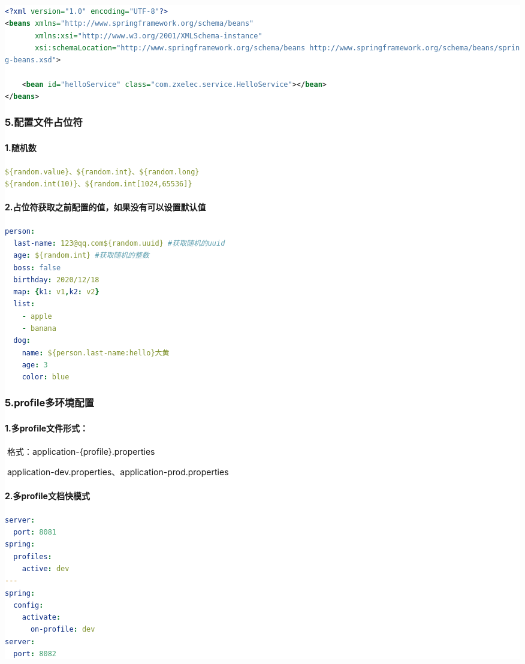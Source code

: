 ```xml
<?xml version="1.0" encoding="UTF-8"?>
<beans xmlns="http://www.springframework.org/schema/beans"
       xmlns:xsi="http://www.w3.org/2001/XMLSchema-instance"
       xsi:schemaLocation="http://www.springframework.org/schema/beans http://www.springframework.org/schema/beans/spring-beans.xsd">

    <bean id="helloService" class="com.zxelec.service.HelloService"></bean>
</beans>
```

### 5.配置文件占位符

#### 1.随机数

```yaml
${random.value}、${random.int}、${random.long}
${random.int(10)}、${random.int[1024,65536]}
```

#### 2.占位符获取之前配置的值，如果没有可以设置默认值

```yaml
person:
  last-name: 123@qq.com${random.uuid} #获取随机的uuid
  age: ${random.int} #获取随机的整数
  boss: false
  birthday: 2020/12/18
  map: {k1: v1,k2: v2}
  list:
    - apple
    - banana
  dog:
    name: ${person.last-name:hello}大黄
    age: 3
    color: blue
```

### 5.profile多环境配置

#### 1.多profile文件形式：

​	格式：application-{profile}.properties

​		application-dev.properties、application-prod.properties

#### 2.多profile文档快模式

```yaml
server:
  port: 8081
spring:
  profiles:
    active: dev
---
spring:
  config:
    activate:
      on-profile: dev
server:
  port: 8082
```
